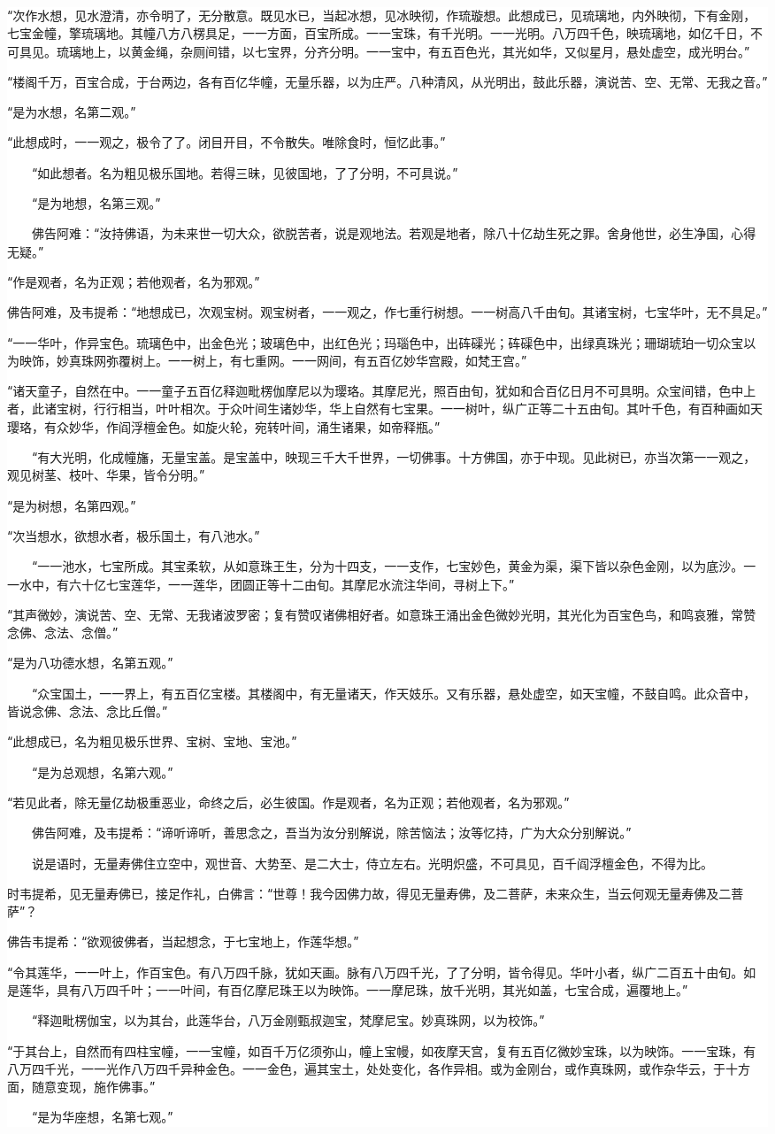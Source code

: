 “次作水想，见水澄清，亦令明了，无分散意。既见水已，当起冰想，见冰映彻，作琉璇想。此想成已，见琉璃地，内外映彻，下有金刚，七宝金幢，擎琉璃地。其幢八方八楞具足，一一方面，百宝所成。一一宝珠，有千光明。一一光明。八万四千色，映琉璃地，如亿千日，不可具见。琉璃地上，以黄金绳，杂厕间错，以七宝界，分齐分明。一一宝中，有五百色光，其光如华，又似星月，悬处虚空，成光明台。”

“楼阁千万，百宝合成，于台两边，各有百亿华幢，无量乐器，以为庄严。八种清风，从光明出，鼓此乐器，演说苦、空、无常、无我之音。”

“是为水想，名第二观。”

“此想成时，一一观之，极令了了。闭目开目，不令散失。唯除食时，恒忆此事。”

　　“如此想者。名为粗见极乐国地。若得三昧，见彼国地，了了分明，不可具说。”

　　“是为地想，名第三观。”

　　佛告阿难：“汝持佛语，为未来世一切大众，欲脱苦者，说是观地法。若观是地者，除八十亿劫生死之罪。舍身他世，必生净国，心得无疑。”

“作是观者，名为正观；若他观者，名为邪观。”

佛告阿难，及韦提希：“地想成已，次观宝树。观宝树者，一一观之，作七重行树想。一一树高八千由旬。其诸宝树，七宝华叶，无不具足。”

“一一华叶，作异宝色。琉璃色中，出金色光；玻璃色中，出红色光；玛瑙色中，出砗磲光；砗磲色中，出绿真珠光；珊瑚琥珀一切众宝以为映饰，妙真珠网弥覆树上。一一树上，有七重网。一一网间，有五百亿妙华宫殿，如梵王宫。”

“诸天童子，自然在中。一一童子五百亿释迦毗楞伽摩尼以为璎珞。其摩尼光，照百由旬，犹如和合百亿日月不可具明。众宝间错，色中上者，此诸宝树，行行相当，叶叶相次。于众叶间生诸妙华，华上自然有七宝果。一一树叶，纵广正等二十五由旬。其叶千色，有百种画如天璎珞，有众妙华，作阎浮檀金色。如旋火轮，宛转叶间，涌生诸果，如帝释瓶。”

　　“有大光明，化成幢旛，无量宝盖。是宝盖中，映现三千大千世界，一切佛事。十方佛国，亦于中现。见此树已，亦当次第一一观之，观见树茎、枝叶、华果，皆令分明。”

“是为树想，名第四观。”

“次当想水，欲想水者，极乐国土，有八池水。”

　　“一一池水，七宝所成。其宝柔软，从如意珠王生，分为十四支，一一支作，七宝妙色，黄金为渠，渠下皆以杂色金刚，以为底沙。一一水中，有六十亿七宝莲华，一一莲华，团圆正等十二由旬。其摩尼水流注华间，寻树上下。”

“其声微妙，演说苦、空、无常、无我诸波罗密；复有赞叹诸佛相好者。如意珠王涌出金色微妙光明，其光化为百宝色鸟，和鸣哀雅，常赞念佛、念法、念僧。”

“是为八功德水想，名第五观。”

　　“众宝国土，一一界上，有五百亿宝楼。其楼阁中，有无量诸天，作天妓乐。又有乐器，悬处虚空，如天宝幢，不鼓自鸣。此众音中，皆说念佛、念法、念比丘僧。”

“此想成已，名为粗见极乐世界、宝树、宝地、宝池。”

　　“是为总观想，名第六观。”

“若见此者，除无量亿劫极重恶业，命终之后，必生彼国。作是观者，名为正观；若他观者，名为邪观。”

　　佛告阿难，及韦提希：“谛听谛听，善思念之，吾当为汝分别解说，除苦恼法；汝等忆持，广为大众分别解说。”

　　说是语时，无量寿佛住立空中，观世音、大势至、是二大士，侍立左右。光明炽盛，不可具见，百千阎浮檀金色，不得为比。

时韦提希，见无量寿佛已，接足作礼，白佛言：“世尊！我今因佛力故，得见无量寿佛，及二菩萨，未来众生，当云何观无量寿佛及二菩萨”？

佛告韦提希：“欲观彼佛者，当起想念，于七宝地上，作莲华想。”

“令其莲华，一一叶上，作百宝色。有八万四千脉，犹如天画。脉有八万四千光，了了分明，皆令得见。华叶小者，纵广二百五十由旬。如是莲华，具有八万四千叶；一一叶间，有百亿摩尼珠王以为映饰。一一摩尼珠，放千光明，其光如盖，七宝合成，遍覆地上。”

　　“释迦毗楞伽宝，以为其台，此莲华台，八万金刚甄叔迦宝，梵摩尼宝。妙真珠网，以为校饰。”

“于其台上，自然而有四柱宝幢，一一宝幢，如百千万亿须弥山，幢上宝幔，如夜摩天宫，复有五百亿微妙宝珠，以为映饰。一一宝珠，有八万四千光，一一光作八万四千异种金色。一一金色，遍其宝土，处处变化，各作异相。或为金刚台，或作真珠网，或作杂华云，于十方面，随意变现，施作佛事。”

　　“是为华座想，名第七观。”
